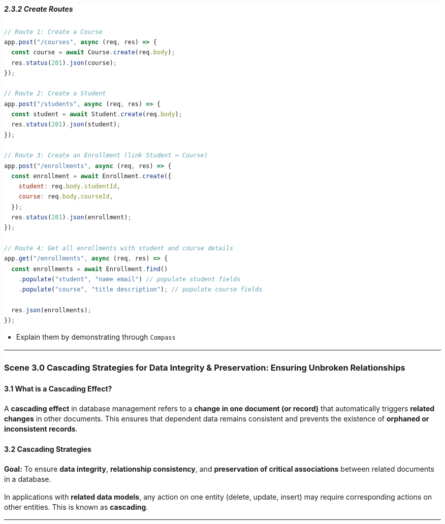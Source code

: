 
##### **2.3.2 Create Routes**

```js
// Route 1: Create a Course
app.post("/courses", async (req, res) => {
  const course = await Course.create(req.body);
  res.status(201).json(course);
});

// Route 2: Create a Student
app.post("/students", async (req, res) => {
  const student = await Student.create(req.body);
  res.status(201).json(student);
});

// Route 3: Create an Enrollment (link Student ↔ Course)
app.post("/enrollments", async (req, res) => {
  const enrollment = await Enrollment.create({
    student: req.body.studentId,
    course: req.body.courseId,
  });
  res.status(201).json(enrollment);
});

// Route 4: Get all enrollments with student and course details
app.get("/enrollments", async (req, res) => {
  const enrollments = await Enrollment.find()
    .populate("student", "name email") // populate student fields
    .populate("course", "title description"); // populate course fields

  res.json(enrollments);
});
```

- Explain them by demonstrating through `Compass`

---

### **Scene 3.0 Cascading Strategies for Data Integrity & Preservation: Ensuring Unbroken Relationships**

#### **3.1 What is a Cascading Effect?**

A **cascading effect** in database management refers to a **change in one document (or record)** that automatically triggers **related changes** in other documents. This ensures that dependent data remains consistent and prevents the existence of **orphaned or inconsistent records**.

#### **3.2 Cascading Strategies**

**Goal:** To ensure **data integrity**, **relationship consistency**, and **preservation of critical associations** between related documents in a database.

In applications with **related data models**, any action on one entity (delete, update, insert) may require corresponding actions on other entities. This is known as **cascading**.

---